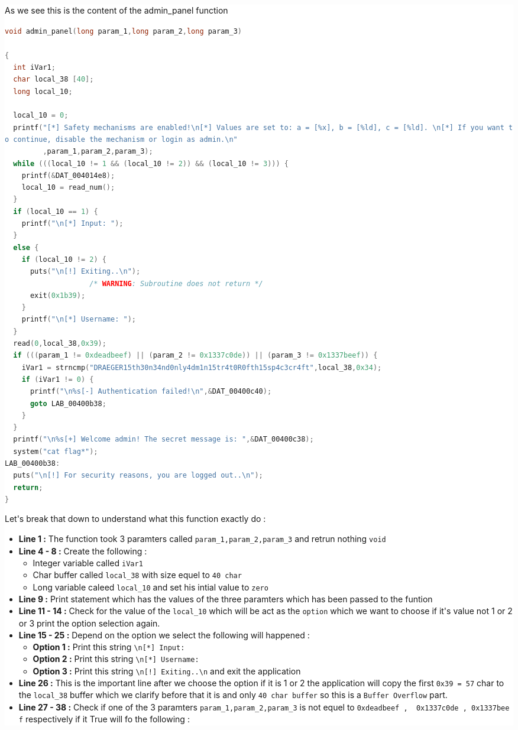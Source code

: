 As we see this is the content of the admin_panel function

```c
void admin_panel(long param_1,long param_2,long param_3)

{
  int iVar1;
  char local_38 [40];
  long local_10;
  
  local_10 = 0;
  printf("[*] Safety mechanisms are enabled!\n[*] Values are set to: a = [%x], b = [%ld], c = [%ld]. \n[*] If you want to continue, disable the mechanism or login as admin.\n"
         ,param_1,param_2,param_3);
  while (((local_10 != 1 && (local_10 != 2)) && (local_10 != 3))) {
    printf(&DAT_004014e8);
    local_10 = read_num();
  }
  if (local_10 == 1) {
    printf("\n[*] Input: ");
  }
  else {
    if (local_10 != 2) {
      puts("\n[!] Exiting..\n");
                    /* WARNING: Subroutine does not return */
      exit(0x1b39);
    }
    printf("\n[*] Username: ");
  }
  read(0,local_38,0x39);
  if (((param_1 != 0xdeadbeef) || (param_2 != 0x1337c0de)) || (param_3 != 0x1337beef)) {
    iVar1 = strncmp("DRAEGER15th30n34nd0nly4dm1n15tr4t0R0fth15sp4c3cr4ft",local_38,0x34);
    if (iVar1 != 0) {
      printf("\n%s[-] Authentication failed!\n",&DAT_00400c40);
      goto LAB_00400b38;
    }
  }
  printf("\n%s[+] Welcome admin! The secret message is: ",&DAT_00400c38);
  system("cat flag*");
LAB_00400b38:
  puts("\n[!] For security reasons, you are logged out..\n");
  return;
}
```
Let's break that down to understand what this function exactly do :

- **Line 1 :** The function took 3 paramters called `param_1,param_2,param_3` and retrun nothing `void`
- **Line 4 - 8 :** Create the following :
    - Integer variable called `iVar1`
    - Char buffer called `local_38` with size equel to `40 char`
    - Long variable caleed `local_10` and set his intial value to `zero`
- **Line 9 :**  Print statement which has the values of the three paramters which has been passed to the funtion
- **Line 11 - 14 :** Check for the value of the `local_10` which will be act as the `option` which we want to choose if it's value not 1 or 2 or 3 print the option selection again.
- **Line 15 - 25 :** Depend on the option we select the following will happened :
    - **Option 1 :** Print this string `\n[*] Input: ` 
    - **Option 2 :** Print this string `\n[*] Username: `
    - **Option 3 :** Print this string `\n[!] Exiting..\n` and exit the application
- **Line 26 :** This is the important line after we choose the option if it is 1 or 2 the application will copy the first `0x39 = 57` char to the `local_38` buffer which we clarify before that it is and only `40 char buffer` so this is a `Buffer Overflow` part.
- **Line 27 - 38 :** Check if one of the 3 paramters `param_1,param_2,param_3` is not equel to `0xdeadbeef ,  0x1337c0de , 0x1337beef` respectively if it True will fo the following :